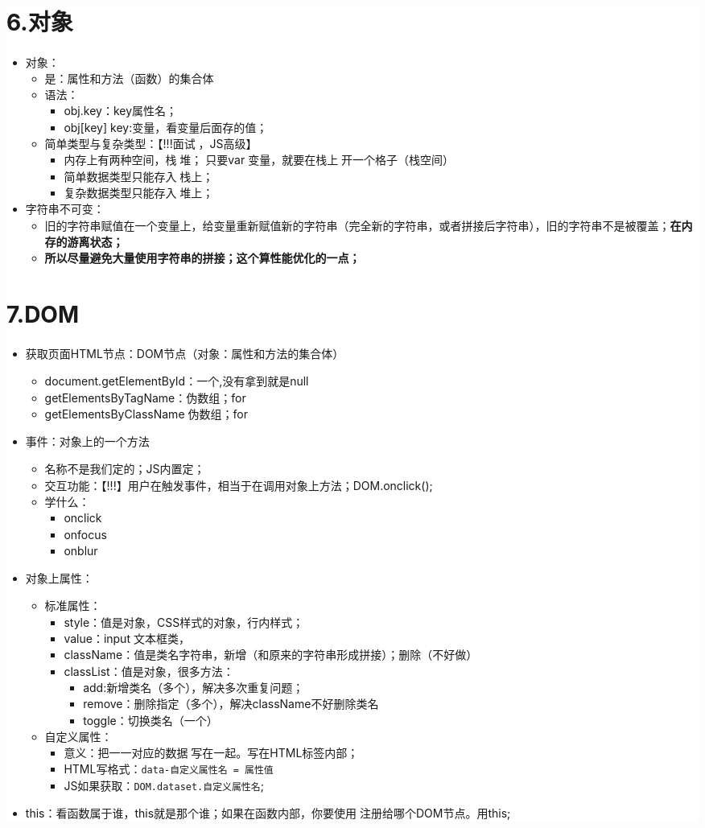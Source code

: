 # 6.对象

* 对象：
  * 是：属性和方法（函数）的集合体
  * 语法：
    * obj.key：key属性名；
    * obj[key]  key:变量，看变量后面存的值；
  * 简单类型与复杂类型：【!!!面试 ，JS高级】
    * 内存上有两种空间，栈 堆； 只要var 变量，就要在栈上 开一个格子（栈空间）
    * 简单数据类型只能存入 栈上；
    * 复杂数据类型只能存入 堆上；
* 字符串不可变：
  * 旧的字符串赋值在一个变量上，给变量重新赋值新的字符串（完全新的字符串，或者拼接后字符串），旧的字符串不是被覆盖；**在内存的游离状态；**
  * **所以尽量避免大量使用字符串的拼接；这个算性能优化的一点；**



# 7.DOM

* 获取页面HTML节点：DOM节点（对象：属性和方法的集合体）

  * document.getElementById：一个,没有拿到就是null
  * getElementsByTagName：伪数组；for
  * getElementsByClassName 伪数组；for

* 事件：对象上的一个方法

  * 名称不是我们定的；JS内置定；
  * 交互功能：【!!!】用户在触发事件，相当于在调用对象上方法；DOM.onclick();
  * 学什么：
    * onclick
    * onfocus
    * onblur

* 对象上属性：

  * 标准属性：
    * style：值是对象，CSS样式的对象，行内样式；
    * value：input 文本框类，
    * className：值是类名字符串，新增（和原来的字符串形成拼接）；删除（不好做）
    * classList：值是对象，很多方法：
      * add:新增类名（多个），解决多次重复问题；
      * remove：删除指定（多个），解决className不好删除类名
      * toggle：切换类名（一个）
  * 自定义属性：
    * 意义：把一一对应的数据 写在一起。写在HTML标签内部；
    * HTML写格式：`data-自定义属性名 = 属性值`
    * JS如果获取：`DOM.dataset.自定义属性名`;

* this：看函数属于谁，this就是那个谁；如果在函数内部，你要使用 注册给哪个DOM节点。用this;
